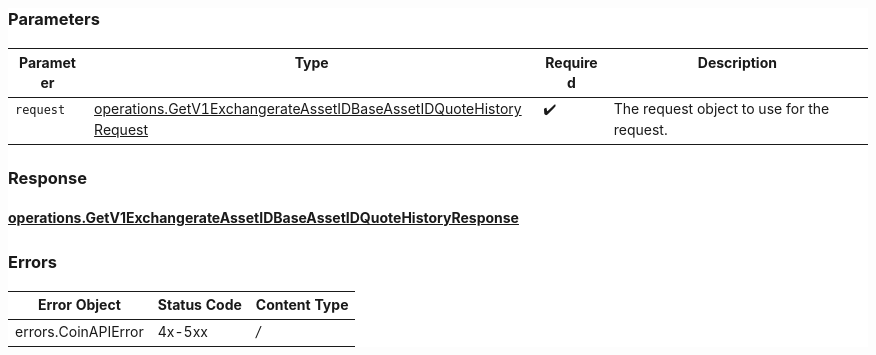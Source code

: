 ### Parameters

| Parameter                                                                                                                                              | Type                                                                                                                                                   | Required                                                                                                                                               | Description                                                                                                                                            |
| ------------------------------------------------------------------------------------------------------------------------------------------------------ | ------------------------------------------------------------------------------------------------------------------------------------------------------ | ------------------------------------------------------------------------------------------------------------------------------------------------------ | ------------------------------------------------------------------------------------------------------------------------------------------------------ |
| `request`                                                                                                                                              | [operations.GetV1ExchangerateAssetIDBaseAssetIDQuoteHistoryRequest](../../models/operations/getv1exchangerateassetidbaseassetidquotehistoryrequest.md) | :heavy_check_mark:                                                                                                                                     | The request object to use for the request.                                                                                                             |


### Response

**[operations.GetV1ExchangerateAssetIDBaseAssetIDQuoteHistoryResponse](../../models/operations/getv1exchangerateassetidbaseassetidquotehistoryresponse.md)**
### Errors

| Error Object    | Status Code     | Content Type    |
| --------------- | --------------- | --------------- |
| errors.CoinAPIError | 4x-5xx          | */*             |
